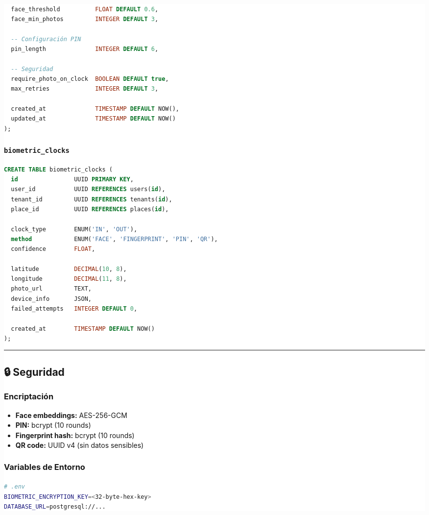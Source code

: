 ```sql
  face_threshold          FLOAT DEFAULT 0.6,
  face_min_photos         INTEGER DEFAULT 3,

  -- Configuración PIN
  pin_length              INTEGER DEFAULT 6,

  -- Seguridad
  require_photo_on_clock  BOOLEAN DEFAULT true,
  max_retries             INTEGER DEFAULT 3,

  created_at              TIMESTAMP DEFAULT NOW(),
  updated_at              TIMESTAMP DEFAULT NOW()
);
```

### `biometric_clocks`
```sql
CREATE TABLE biometric_clocks (
  id                UUID PRIMARY KEY,
  user_id           UUID REFERENCES users(id),
  tenant_id         UUID REFERENCES tenants(id),
  place_id          UUID REFERENCES places(id),

  clock_type        ENUM('IN', 'OUT'),
  method            ENUM('FACE', 'FINGERPRINT', 'PIN', 'QR'),
  confidence        FLOAT,

  latitude          DECIMAL(10, 8),
  longitude         DECIMAL(11, 8),
  photo_url         TEXT,
  device_info       JSON,
  failed_attempts   INTEGER DEFAULT 0,

  created_at        TIMESTAMP DEFAULT NOW()
);
```

---

## 🔒 Seguridad

### Encriptación
- **Face embeddings:** AES-256-GCM
- **PIN:** bcrypt (10 rounds)
- **Fingerprint hash:** bcrypt (10 rounds)
- **QR code:** UUID v4 (sin datos sensibles)

### Variables de Entorno
```bash
# .env
BIOMETRIC_ENCRYPTION_KEY=<32-byte-hex-key>
DATABASE_URL=postgresql://...
```
